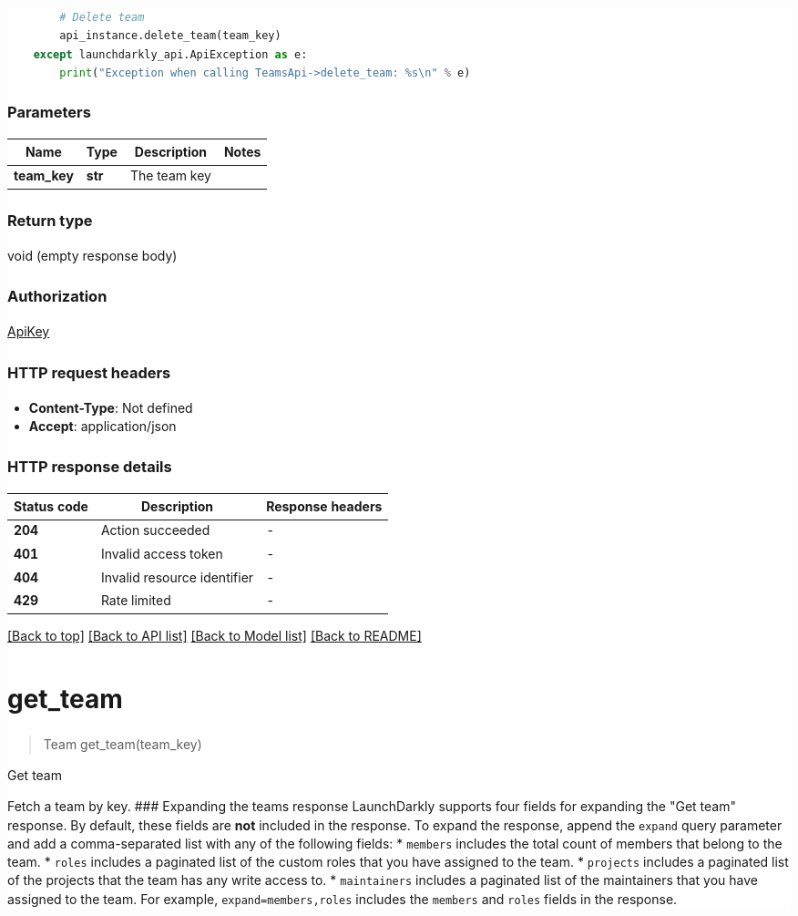 ```python
        # Delete team
        api_instance.delete_team(team_key)
    except launchdarkly_api.ApiException as e:
        print("Exception when calling TeamsApi->delete_team: %s\n" % e)
```


### Parameters

Name | Type | Description  | Notes
------------- | ------------- | ------------- | -------------
 **team_key** | **str**| The team key |

### Return type

void (empty response body)

### Authorization

[ApiKey](../README.md#ApiKey)

### HTTP request headers

 - **Content-Type**: Not defined
 - **Accept**: application/json


### HTTP response details

| Status code | Description | Response headers |
|-------------|-------------|------------------|
**204** | Action succeeded |  -  |
**401** | Invalid access token |  -  |
**404** | Invalid resource identifier |  -  |
**429** | Rate limited |  -  |

[[Back to top]](#) [[Back to API list]](../README.md#documentation-for-api-endpoints) [[Back to Model list]](../README.md#documentation-for-models) [[Back to README]](../README.md)

# **get_team**
> Team get_team(team_key)

Get team

Fetch a team by key.  ### Expanding the teams response LaunchDarkly supports four fields for expanding the \"Get team\" response. By default, these fields are **not** included in the response.  To expand the response, append the `expand` query parameter and add a comma-separated list with any of the following fields:  * `members` includes the total count of members that belong to the team. * `roles` includes a paginated list of the custom roles that you have assigned to the team. * `projects` includes a paginated list of the projects that the team has any write access to. * `maintainers` includes a paginated list of the maintainers that you have assigned to the team.  For example, `expand=members,roles` includes the `members` and `roles` fields in the response. 
